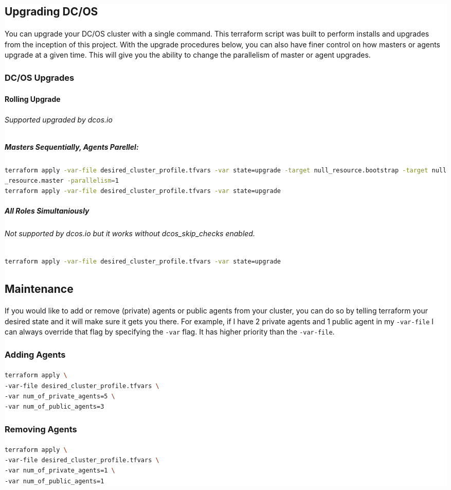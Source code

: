 ## Upgrading DC/OS  

You can upgrade your DC/OS cluster with a single command. This terraform script was built to perform installs and upgrades from the inception of this project. With the upgrade procedures below, you can also have finer control on how masters or agents upgrade at a given time. This will give you the ability to change the parallelism of master or agent upgrades.

### DC/OS Upgrades

#### Rolling Upgrade
###### Supported upgraded by dcos.io

##### Masters Sequentially, Agents Parellel:
```bash
terraform apply -var-file desired_cluster_profile.tfvars -var state=upgrade -target null_resource.bootstrap -target null_resource.master -parallelism=1
terraform apply -var-file desired_cluster_profile.tfvars -var state=upgrade
```

##### All Roles Simultaniously
###### Not supported by dcos.io but it works without dcos_skip_checks enabled.

```bash
terraform apply -var-file desired_cluster_profile.tfvars -var state=upgrade
```


## Maintenance

If you would like to add or remove (private) agents or public agents from your cluster, you can do so by telling terraform your desired state and it will make sure it gets you there. For example, if I have 2 private agents and 1 public agent in my `-var-file` I can always override that flag by specifying the `-var` flag. It has higher priority than the `-var-file`.

### Adding Agents

```bash
terraform apply \
-var-file desired_cluster_profile.tfvars \
-var num_of_private_agents=5 \
-var num_of_public_agents=3
```

### Removing Agents

```bash
terraform apply \
-var-file desired_cluster_profile.tfvars \
-var num_of_private_agents=1 \
-var num_of_public_agents=1
```
